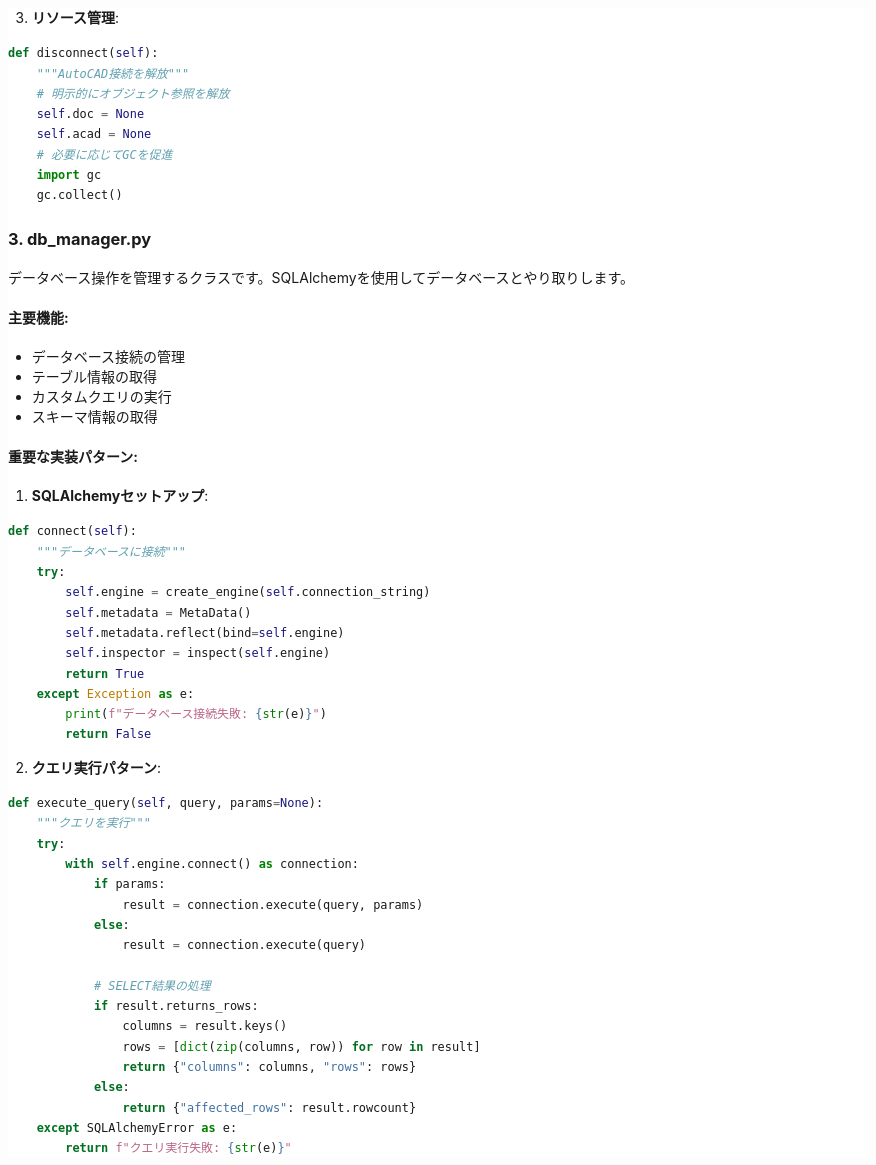 3. **リソース管理**:
```python
def disconnect(self):
    """AutoCAD接続を解放"""
    # 明示的にオブジェクト参照を解放
    self.doc = None
    self.acad = None
    # 必要に応じてGCを促進
    import gc
    gc.collect()
```

### 3. db_manager.py

データベース操作を管理するクラスです。SQLAlchemyを使用してデータベースとやり取りします。

#### 主要機能:

- データベース接続の管理
- テーブル情報の取得
- カスタムクエリの実行
- スキーマ情報の取得

#### 重要な実装パターン:

1. **SQLAlchemyセットアップ**:
```python
def connect(self):
    """データベースに接続"""
    try:
        self.engine = create_engine(self.connection_string)
        self.metadata = MetaData()
        self.metadata.reflect(bind=self.engine)
        self.inspector = inspect(self.engine)
        return True
    except Exception as e:
        print(f"データベース接続失敗: {str(e)}")
        return False
```

2. **クエリ実行パターン**:
```python
def execute_query(self, query, params=None):
    """クエリを実行"""
    try:
        with self.engine.connect() as connection:
            if params:
                result = connection.execute(query, params)
            else:
                result = connection.execute(query)
                
            # SELECT結果の処理
            if result.returns_rows:
                columns = result.keys()
                rows = [dict(zip(columns, row)) for row in result]
                return {"columns": columns, "rows": rows}
            else:
                return {"affected_rows": result.rowcount}
    except SQLAlchemyError as e:
        return f"クエリ実行失敗: {str(e)}"
```
